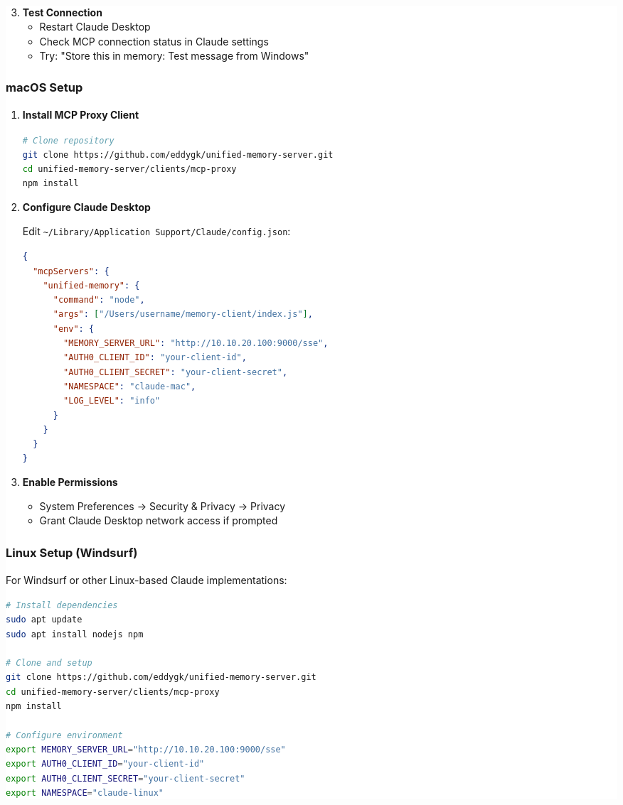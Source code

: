 3. **Test Connection**
   - Restart Claude Desktop
   - Check MCP connection status in Claude settings
   - Try: "Store this in memory: Test message from Windows"

### macOS Setup

1. **Install MCP Proxy Client**
   ```bash
   # Clone repository
   git clone https://github.com/eddygk/unified-memory-server.git
   cd unified-memory-server/clients/mcp-proxy
   npm install
   ```

2. **Configure Claude Desktop**
   
   Edit `~/Library/Application Support/Claude/config.json`:
   ```json
   {
     "mcpServers": {
       "unified-memory": {
         "command": "node",
         "args": ["/Users/username/memory-client/index.js"],
         "env": {
           "MEMORY_SERVER_URL": "http://10.10.20.100:9000/sse",
           "AUTH0_CLIENT_ID": "your-client-id",
           "AUTH0_CLIENT_SECRET": "your-client-secret",
           "NAMESPACE": "claude-mac",
           "LOG_LEVEL": "info"
         }
       }
     }
   }
   ```

3. **Enable Permissions**
   - System Preferences → Security & Privacy → Privacy
   - Grant Claude Desktop network access if prompted

### Linux Setup (Windsurf)

For Windsurf or other Linux-based Claude implementations:

```bash
# Install dependencies
sudo apt update
sudo apt install nodejs npm

# Clone and setup
git clone https://github.com/eddygk/unified-memory-server.git
cd unified-memory-server/clients/mcp-proxy
npm install

# Configure environment
export MEMORY_SERVER_URL="http://10.10.20.100:9000/sse"
export AUTH0_CLIENT_ID="your-client-id"
export AUTH0_CLIENT_SECRET="your-client-secret"
export NAMESPACE="claude-linux"
```
